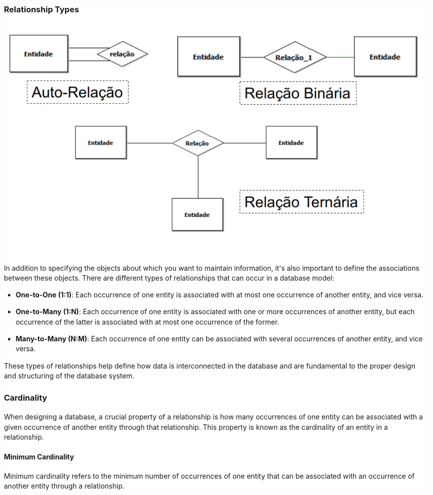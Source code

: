 ### Relationship Types

![TIPOS_RELACAO](./imgs/A_LITTLE_KN/TIPOS_RELACAO.png)

In addition to specifying the objects about which you want to maintain information, it's also important to define the associations between these objects. There are different types of relationships that can occur in a database model:

- **One-to-One (1:1)**: Each occurrence of one entity is associated with at most one occurrence of another entity, and vice versa.

- **One-to-Many (1:N)**: Each occurrence of one entity is associated with one or more occurrences of another entity, but each occurrence of the latter is associated with at most one occurrence of the former.

- **Many-to-Many (N:M)**: Each occurrence of one entity can be associated with several occurrences of another entity, and vice versa.

These types of relationships help define how data is interconnected in the database and are fundamental to the proper design and structuring of the database system.

### Cardinality

When designing a database, a crucial property of a relationship is how many occurrences of one entity can be associated with a given occurrence of another entity through that relationship. This property is known as the cardinality of an entity in a relationship.
	
#### Minimum Cardinality

Minimum cardinality refers to the minimum number of occurrences of one entity that can be associated with an occurrence of another entity through a relationship.
